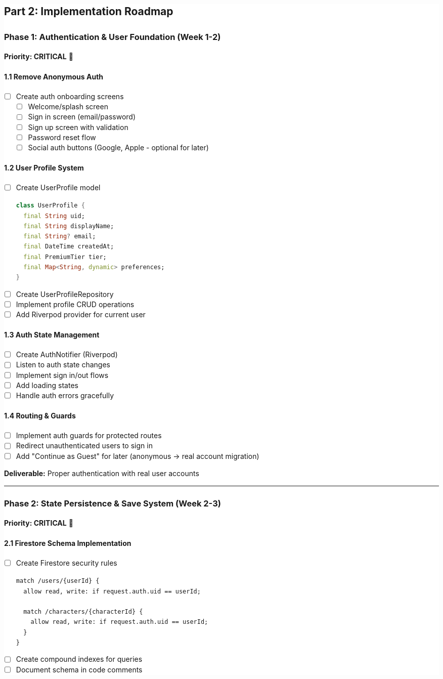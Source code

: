 
## Part 2: Implementation Roadmap

### Phase 1: Authentication & User Foundation (Week 1-2)

**Priority: CRITICAL** 🚨

#### 1.1 Remove Anonymous Auth
- [ ] Create auth onboarding screens
  - [ ] Welcome/splash screen
  - [ ] Sign in screen (email/password)
  - [ ] Sign up screen with validation
  - [ ] Password reset flow
  - [ ] Social auth buttons (Google, Apple - optional for later)

#### 1.2 User Profile System
- [ ] Create UserProfile model
  ```dart
  class UserProfile {
    final String uid;
    final String displayName;
    final String? email;
    final DateTime createdAt;
    final PremiumTier tier;
    final Map<String, dynamic> preferences;
  }
  ```
- [ ] Create UserProfileRepository
- [ ] Implement profile CRUD operations
- [ ] Add Riverpod provider for current user

#### 1.3 Auth State Management
- [ ] Create AuthNotifier (Riverpod)
- [ ] Listen to auth state changes
- [ ] Implement sign in/out flows
- [ ] Add loading states
- [ ] Handle auth errors gracefully

#### 1.4 Routing & Guards
- [ ] Implement auth guards for protected routes
- [ ] Redirect unauthenticated users to sign in
- [ ] Add "Continue as Guest" for later (anonymous → real account migration)

**Deliverable:** Proper authentication with real user accounts

---

### Phase 2: State Persistence & Save System (Week 2-3)

**Priority: CRITICAL** 🚨

#### 2.1 Firestore Schema Implementation
- [ ] Create Firestore security rules
  ```
  match /users/{userId} {
    allow read, write: if request.auth.uid == userId;
    
    match /characters/{characterId} {
      allow read, write: if request.auth.uid == userId;
    }
  }
  ```
- [ ] Create compound indexes for queries
- [ ] Document schema in code comments
